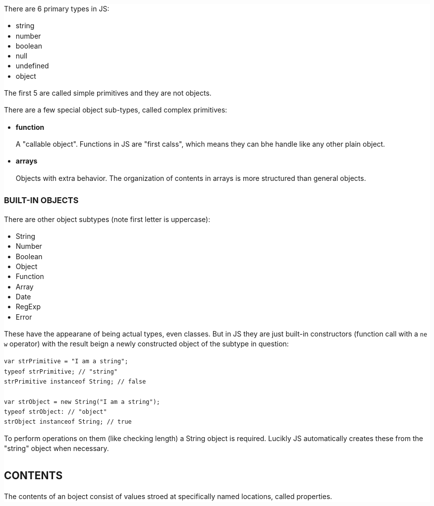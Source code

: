 There are 6 primary types in JS:

* string
* number
* boolean
* null
* undefined
* object

The first 5 are called simple primitives and they are not objects.

There are a few special object sub-types, called complex primitives:

* **function**

  A "callable object". Functions in JS are "first calss", which means they can bhe handle like any other plain object.
* **arrays**

  Objects with extra behavior. The organization of contents in arrays is more structured than general objects.

### BUILT-IN OBJECTS

There are other object subtypes (note first letter is uppercase):

* String
* Number
* Boolean
* Object
* Function
* Array
* Date
* RegExp
* Error

These have the appearane of being actual types, even classes. But in JS they are just built-in constructors (function call with a `new` operator) with the result beign a newly constructed object of the subtype in question:

```JS
var strPrimitive = "I am a string";
typeof strPrimitive; // "string"
strPrimitive instanceof String; // false

var strObject = new String("I am a string");
typeof strObject: // "object"
strObject instanceof String; // true
```

To perform operations on them (like checking length) a String object is required. Lucikly JS automatically creates these from the "string" object when necessary.

## CONTENTS

The contents of an boject consist of values stroed at specifically named locations, called properties.
